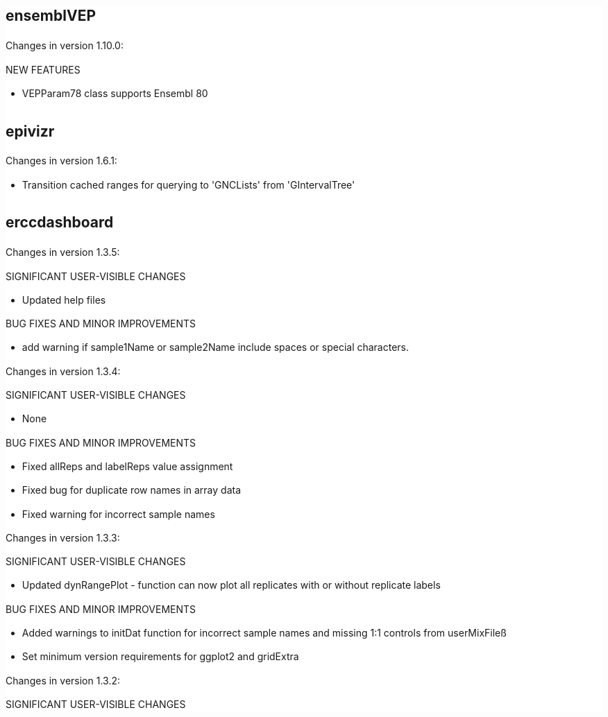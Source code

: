 ensemblVEP
----------

Changes in version 1.10.0:

NEW FEATURES

- VEPParam78 class supports Ensembl 80

epivizr
-------

Changes in version 1.6.1:

- Transition cached ranges for querying to 'GNCLists' from
  'GIntervalTree'

erccdashboard
-------------

Changes in version 1.3.5:

SIGNIFICANT USER-VISIBLE CHANGES

- Updated help files

BUG FIXES AND MINOR IMPROVEMENTS

- add warning if sample1Name or sample2Name include spaces or special
  characters.

Changes in version 1.3.4:

SIGNIFICANT USER-VISIBLE CHANGES

- None

BUG FIXES AND MINOR IMPROVEMENTS

- Fixed allReps and labelReps value assignment

- Fixed bug for duplicate row names in array data

- Fixed warning for incorrect sample names

Changes in version 1.3.3:

SIGNIFICANT USER-VISIBLE CHANGES

- Updated dynRangePlot - function can now plot all replicates with or
  without replicate labels

BUG FIXES AND MINOR IMPROVEMENTS

- Added warnings to initDat function for incorrect sample names and
  missing 1:1 controls from userMixFileß

- Set minimum version requirements for ggplot2 and gridExtra

Changes in version 1.3.2:

SIGNIFICANT USER-VISIBLE CHANGES
